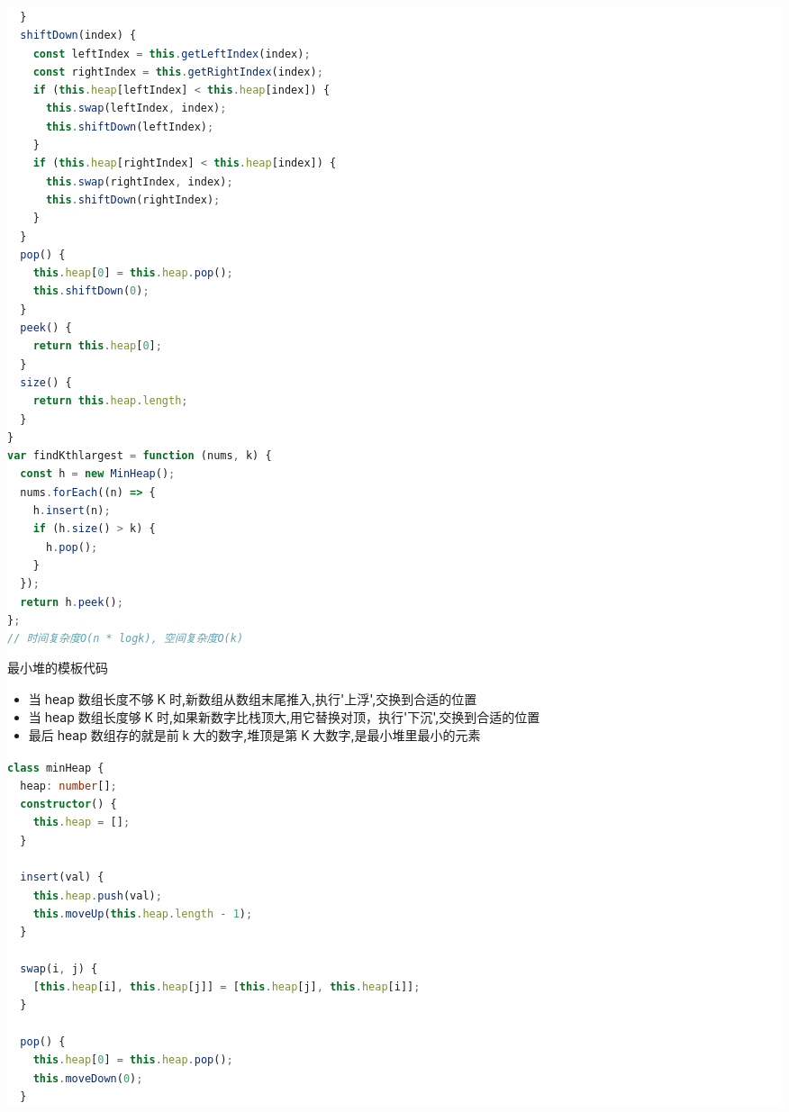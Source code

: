 ```js
  }
  shiftDown(index) {
    const leftIndex = this.getLeftIndex(index);
    const rightIndex = this.getRightIndex(index);
    if (this.heap[leftIndex] < this.heap[index]) {
      this.swap(leftIndex, index);
      this.shiftDown(leftIndex);
    }
    if (this.heap[rightIndex] < this.heap[index]) {
      this.swap(rightIndex, index);
      this.shiftDown(rightIndex);
    }
  }
  pop() {
    this.heap[0] = this.heap.pop();
    this.shiftDown(0);
  }
  peek() {
    return this.heap[0];
  }
  size() {
    return this.heap.length;
  }
}
var findKthlargest = function (nums, k) {
  const h = new MinHeap();
  nums.forEach((n) => {
    h.insert(n);
    if (h.size() > k) {
      h.pop();
    }
  });
  return h.peek();
};
// 时间复杂度O(n * logk), 空间复杂度O(k)
```

最小堆的模板代码

- 当 heap 数组长度不够 K 时,新数组从数组末尾推入,执行'上浮',交换到合适的位置
- 当 heap 数组长度够 K 时,如果新数字比栈顶大,用它替换对顶，执行'下沉',交换到合适的位置
- 最后 heap 数组存的就是前 k 大的数字,堆顶是第 K 大数字,是最小堆里最小的元素

```ts
class minHeap {
  heap: number[];
  constructor() {
    this.heap = [];
  }

  insert(val) {
    this.heap.push(val);
    this.moveUp(this.heap.length - 1);
  }

  swap(i, j) {
    [this.heap[i], this.heap[j]] = [this.heap[j], this.heap[i]];
  }

  pop() {
    this.heap[0] = this.heap.pop();
    this.moveDown(0);
  }

```